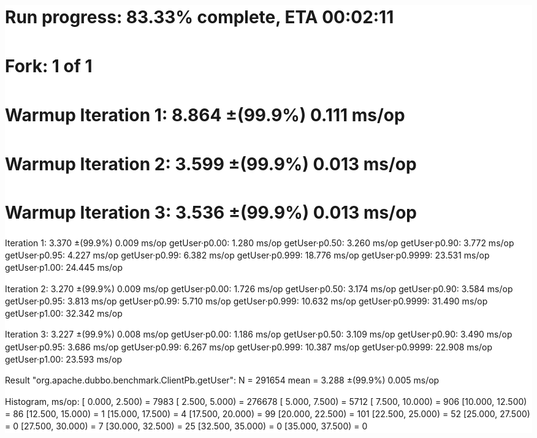 # Run progress: 83.33% complete, ETA 00:02:11
# Fork: 1 of 1
# Warmup Iteration   1: 8.864 ±(99.9%) 0.111 ms/op
# Warmup Iteration   2: 3.599 ±(99.9%) 0.013 ms/op
# Warmup Iteration   3: 3.536 ±(99.9%) 0.013 ms/op
Iteration   1: 3.370 ±(99.9%) 0.009 ms/op
                 getUser·p0.00:   1.280 ms/op
                 getUser·p0.50:   3.260 ms/op
                 getUser·p0.90:   3.772 ms/op
                 getUser·p0.95:   4.227 ms/op
                 getUser·p0.99:   6.382 ms/op
                 getUser·p0.999:  18.776 ms/op
                 getUser·p0.9999: 23.531 ms/op
                 getUser·p1.00:   24.445 ms/op

Iteration   2: 3.270 ±(99.9%) 0.009 ms/op
                 getUser·p0.00:   1.726 ms/op
                 getUser·p0.50:   3.174 ms/op
                 getUser·p0.90:   3.584 ms/op
                 getUser·p0.95:   3.813 ms/op
                 getUser·p0.99:   5.710 ms/op
                 getUser·p0.999:  10.632 ms/op
                 getUser·p0.9999: 31.490 ms/op
                 getUser·p1.00:   32.342 ms/op

Iteration   3: 3.227 ±(99.9%) 0.008 ms/op
                 getUser·p0.00:   1.186 ms/op
                 getUser·p0.50:   3.109 ms/op
                 getUser·p0.90:   3.490 ms/op
                 getUser·p0.95:   3.686 ms/op
                 getUser·p0.99:   6.267 ms/op
                 getUser·p0.999:  10.387 ms/op
                 getUser·p0.9999: 22.908 ms/op
                 getUser·p1.00:   23.593 ms/op



Result "org.apache.dubbo.benchmark.ClientPb.getUser":
  N = 291654
  mean =      3.288 ±(99.9%) 0.005 ms/op

  Histogram, ms/op:
    [ 0.000,  2.500) = 7983 
    [ 2.500,  5.000) = 276678 
    [ 5.000,  7.500) = 5712 
    [ 7.500, 10.000) = 906 
    [10.000, 12.500) = 86 
    [12.500, 15.000) = 1 
    [15.000, 17.500) = 4 
    [17.500, 20.000) = 99 
    [20.000, 22.500) = 101 
    [22.500, 25.000) = 52 
    [25.000, 27.500) = 0 
    [27.500, 30.000) = 7 
    [30.000, 32.500) = 25 
    [32.500, 35.000) = 0 
    [35.000, 37.500) = 0 
